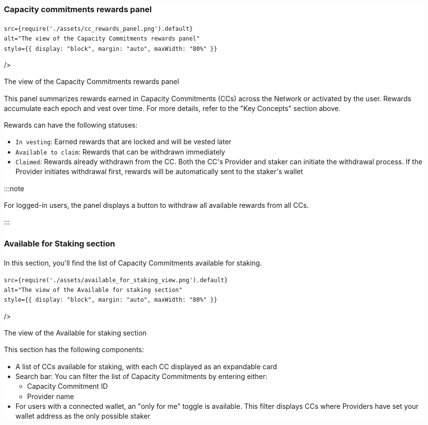 ### Capacity commitments rewards panel

<div style={{ textAlign: "center" }}>
  <img

    src={require('./assets/cc_rewards_panel.png').default}
    alt="The view of the Capacity Commitments rewards panel"
    style={{ display: "block", margin: "auto", maxWidth: "80%" }}

/>

  <p>The view of the Capacity Commitments rewards panel</p>
</div>

This panel summarizes rewards earned in Capacity Commitments (CCs) across the Network or activated by the user. Rewards accumulate each epoch and vest over time. For more details, refer to the "Key Concepts" section above.

Rewards can have the following statuses:

- `In vesting`: Earned rewards that are locked and will be vested later
- `Available to claim`: Rewards that can be withdrawn immediately
- `Claimed`: Rewards already withdrawn from the CC. Both the CC's Provider and staker can initiate the withdrawal process. If the Provider initiates withdrawal first, rewards will be automatically sent to the staker's wallet

:::note

For logged-in users, the panel displays a button to withdraw all available rewards from all CCs.

:::

### Available for Staking section

In this section, you'll find the list of Capacity Commitments available for staking.

<div style={{ textAlign: "center" }}>
  <img

    src={require('./assets/available_for_staking_view.png').default}
    alt="The view of the Available for staking section"
    style={{ display: "block", margin: "auto", maxWidth: "80%" }}

/>

  <p>The view of the Available for staking section</p>
</div>

This section has the following components:

- A list of CCs available for staking, with each CC displayed as an expandable card
- Search bar: You can filter the list of Capacity Commitments by entering either:
  - Capacity Commitment ID
  - Provider name
- For users with a connected wallet, an "only for me" toggle is available. This filter displays CCs where Providers have set your wallet address as the only possible staker

